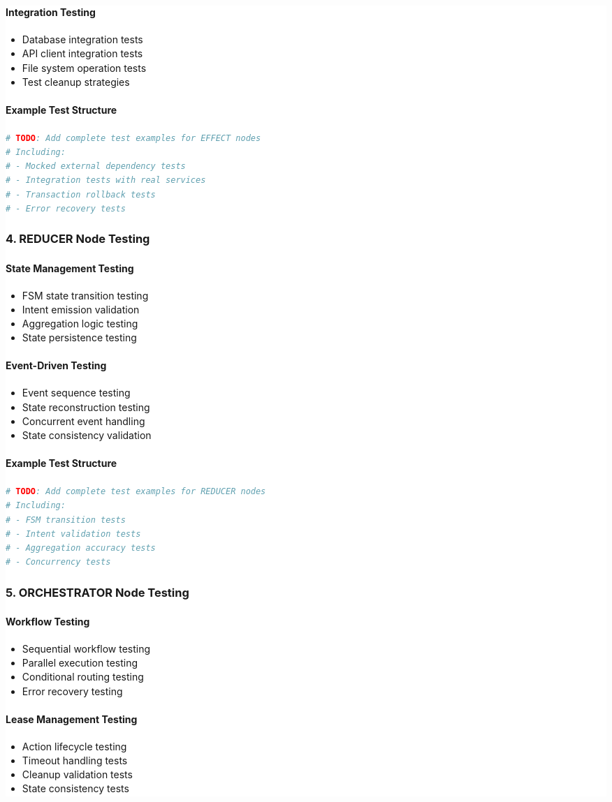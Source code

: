 #### Integration Testing
- Database integration tests
- API client integration tests
- File system operation tests
- Test cleanup strategies

#### Example Test Structure
```python
# TODO: Add complete test examples for EFFECT nodes
# Including:
# - Mocked external dependency tests
# - Integration tests with real services
# - Transaction rollback tests
# - Error recovery tests
```

### 4. REDUCER Node Testing

#### State Management Testing
- FSM state transition testing
- Intent emission validation
- Aggregation logic testing
- State persistence testing

#### Event-Driven Testing
- Event sequence testing
- State reconstruction testing
- Concurrent event handling
- State consistency validation

#### Example Test Structure
```python
# TODO: Add complete test examples for REDUCER nodes
# Including:
# - FSM transition tests
# - Intent validation tests
# - Aggregation accuracy tests
# - Concurrency tests
```

### 5. ORCHESTRATOR Node Testing

#### Workflow Testing
- Sequential workflow testing
- Parallel execution testing
- Conditional routing testing
- Error recovery testing

#### Lease Management Testing
- Action lifecycle testing
- Timeout handling tests
- Cleanup validation tests
- State consistency tests

